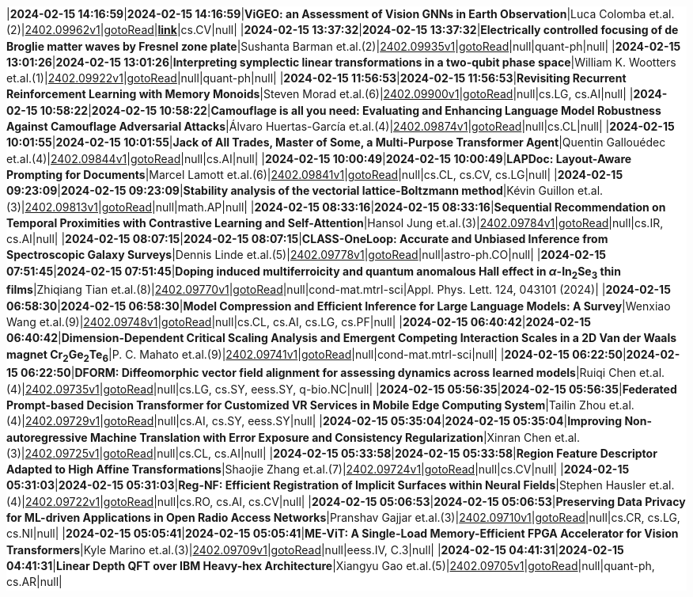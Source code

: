 |**2024-02-15 14:16:59**|**2024-02-15 14:16:59**|**ViGEO: an Assessment of Vision GNNs in Earth Observation**|Luca Colomba et.al.(2)|[2402.09962v1](http://arxiv.org/abs/2402.09962v1)|[gotoRead](http://arxiv.org/pdf/2402.09962v1)|**[link](https://github.com/lccol/vig-eo)**|cs.CV|null|
|**2024-02-15 13:37:32**|**2024-02-15 13:37:32**|**Electrically controlled focusing of de Broglie matter waves by Fresnel   zone plate**|Sushanta Barman et.al.(2)|[2402.09935v1](http://arxiv.org/abs/2402.09935v1)|[gotoRead](http://arxiv.org/pdf/2402.09935v1)|null|quant-ph|null|
|**2024-02-15 13:01:26**|**2024-02-15 13:01:26**|**Interpreting symplectic linear transformations in a two-qubit phase   space**|William K. Wootters et.al.(1)|[2402.09922v1](http://arxiv.org/abs/2402.09922v1)|[gotoRead](http://arxiv.org/pdf/2402.09922v1)|null|quant-ph|null|
|**2024-02-15 11:56:53**|**2024-02-15 11:56:53**|**Revisiting Recurrent Reinforcement Learning with Memory Monoids**|Steven Morad et.al.(6)|[2402.09900v1](http://arxiv.org/abs/2402.09900v1)|[gotoRead](http://arxiv.org/pdf/2402.09900v1)|null|cs.LG, cs.AI|null|
|**2024-02-15 10:58:22**|**2024-02-15 10:58:22**|**Camouflage is all you need: Evaluating and Enhancing Language Model   Robustness Against Camouflage Adversarial Attacks**|Álvaro Huertas-García et.al.(4)|[2402.09874v1](http://arxiv.org/abs/2402.09874v1)|[gotoRead](http://arxiv.org/pdf/2402.09874v1)|null|cs.CL|null|
|**2024-02-15 10:01:55**|**2024-02-15 10:01:55**|**Jack of All Trades, Master of Some, a Multi-Purpose Transformer Agent**|Quentin Gallouédec et.al.(4)|[2402.09844v1](http://arxiv.org/abs/2402.09844v1)|[gotoRead](http://arxiv.org/pdf/2402.09844v1)|null|cs.AI|null|
|**2024-02-15 10:00:49**|**2024-02-15 10:00:49**|**LAPDoc: Layout-Aware Prompting for Documents**|Marcel Lamott et.al.(6)|[2402.09841v1](http://arxiv.org/abs/2402.09841v1)|[gotoRead](http://arxiv.org/pdf/2402.09841v1)|null|cs.CL, cs.CV, cs.LG|null|
|**2024-02-15 09:23:09**|**2024-02-15 09:23:09**|**Stability analysis of the vectorial lattice-Boltzmann method**|Kévin Guillon et.al.(3)|[2402.09813v1](http://arxiv.org/abs/2402.09813v1)|[gotoRead](http://arxiv.org/pdf/2402.09813v1)|null|math.AP|null|
|**2024-02-15 08:33:16**|**2024-02-15 08:33:16**|**Sequential Recommendation on Temporal Proximities with Contrastive   Learning and Self-Attention**|Hansol Jung et.al.(3)|[2402.09784v1](http://arxiv.org/abs/2402.09784v1)|[gotoRead](http://arxiv.org/pdf/2402.09784v1)|null|cs.IR, cs.AI|null|
|**2024-02-15 08:07:15**|**2024-02-15 08:07:15**|**CLASS-OneLoop: Accurate and Unbiased Inference from Spectroscopic Galaxy   Surveys**|Dennis Linde et.al.(5)|[2402.09778v1](http://arxiv.org/abs/2402.09778v1)|[gotoRead](http://arxiv.org/pdf/2402.09778v1)|null|astro-ph.CO|null|
|**2024-02-15 07:51:45**|**2024-02-15 07:51:45**|**Doping induced multiferroicity and quantum anomalous Hall effect in   $α$-In$_2$Se$_3$ thin films**|Zhiqiang Tian et.al.(8)|[2402.09770v1](http://arxiv.org/abs/2402.09770v1)|[gotoRead](http://arxiv.org/pdf/2402.09770v1)|null|cond-mat.mtrl-sci|Appl. Phys. Lett. 124, 043101 (2024)|
|**2024-02-15 06:58:30**|**2024-02-15 06:58:30**|**Model Compression and Efficient Inference for Large Language Models: A   Survey**|Wenxiao Wang et.al.(9)|[2402.09748v1](http://arxiv.org/abs/2402.09748v1)|[gotoRead](http://arxiv.org/pdf/2402.09748v1)|null|cs.CL, cs.AI, cs.LG, cs.PF|null|
|**2024-02-15 06:40:42**|**2024-02-15 06:40:42**|**Dimension-Dependent Critical Scaling Analysis and Emergent Competing   Interaction Scales in a 2D Van der Waals magnet Cr$_{2}$Ge$_{2}$Te$_{6}$**|P. C. Mahato et.al.(9)|[2402.09741v1](http://arxiv.org/abs/2402.09741v1)|[gotoRead](http://arxiv.org/pdf/2402.09741v1)|null|cond-mat.mtrl-sci|null|
|**2024-02-15 06:22:50**|**2024-02-15 06:22:50**|**DFORM: Diffeomorphic vector field alignment for assessing dynamics   across learned models**|Ruiqi Chen et.al.(4)|[2402.09735v1](http://arxiv.org/abs/2402.09735v1)|[gotoRead](http://arxiv.org/pdf/2402.09735v1)|null|cs.LG, cs.SY, eess.SY, q-bio.NC|null|
|**2024-02-15 05:56:35**|**2024-02-15 05:56:35**|**Federated Prompt-based Decision Transformer for Customized VR Services   in Mobile Edge Computing System**|Tailin Zhou et.al.(4)|[2402.09729v1](http://arxiv.org/abs/2402.09729v1)|[gotoRead](http://arxiv.org/pdf/2402.09729v1)|null|cs.AI, cs.SY, eess.SY|null|
|**2024-02-15 05:35:04**|**2024-02-15 05:35:04**|**Improving Non-autoregressive Machine Translation with Error Exposure and   Consistency Regularization**|Xinran Chen et.al.(3)|[2402.09725v1](http://arxiv.org/abs/2402.09725v1)|[gotoRead](http://arxiv.org/pdf/2402.09725v1)|null|cs.CL, cs.AI|null|
|**2024-02-15 05:33:58**|**2024-02-15 05:33:58**|**Region Feature Descriptor Adapted to High Affine Transformations**|Shaojie Zhang et.al.(7)|[2402.09724v1](http://arxiv.org/abs/2402.09724v1)|[gotoRead](http://arxiv.org/pdf/2402.09724v1)|null|cs.CV|null|
|**2024-02-15 05:31:03**|**2024-02-15 05:31:03**|**Reg-NF: Efficient Registration of Implicit Surfaces within Neural Fields**|Stephen Hausler et.al.(4)|[2402.09722v1](http://arxiv.org/abs/2402.09722v1)|[gotoRead](http://arxiv.org/pdf/2402.09722v1)|null|cs.RO, cs.AI, cs.CV|null|
|**2024-02-15 05:06:53**|**2024-02-15 05:06:53**|**Preserving Data Privacy for ML-driven Applications in Open Radio Access   Networks**|Pranshav Gajjar et.al.(3)|[2402.09710v1](http://arxiv.org/abs/2402.09710v1)|[gotoRead](http://arxiv.org/pdf/2402.09710v1)|null|cs.CR, cs.LG, cs.NI|null|
|**2024-02-15 05:05:41**|**2024-02-15 05:05:41**|**ME-ViT: A Single-Load Memory-Efficient FPGA Accelerator for Vision   Transformers**|Kyle Marino et.al.(3)|[2402.09709v1](http://arxiv.org/abs/2402.09709v1)|[gotoRead](http://arxiv.org/pdf/2402.09709v1)|null|eess.IV, C.3|null|
|**2024-02-15 04:41:31**|**2024-02-15 04:41:31**|**Linear Depth QFT over IBM Heavy-hex Architecture**|Xiangyu Gao et.al.(5)|[2402.09705v1](http://arxiv.org/abs/2402.09705v1)|[gotoRead](http://arxiv.org/pdf/2402.09705v1)|null|quant-ph, cs.AR|null|